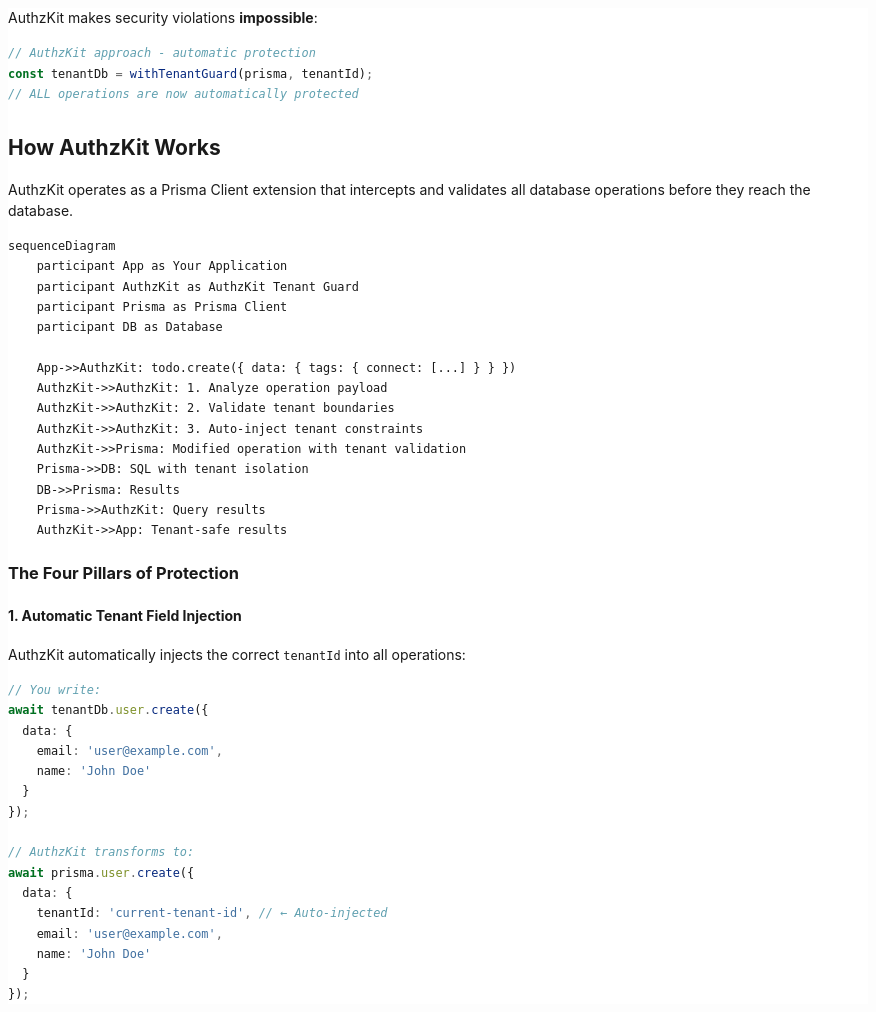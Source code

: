 AuthzKit makes security violations **impossible**:
```typescript
// AuthzKit approach - automatic protection
const tenantDb = withTenantGuard(prisma, tenantId);
// ALL operations are now automatically protected
```

## How AuthzKit Works

AuthzKit operates as a Prisma Client extension that intercepts and validates all database operations before they reach the database.

```mermaid
sequenceDiagram
    participant App as Your Application
    participant AuthzKit as AuthzKit Tenant Guard
    participant Prisma as Prisma Client
    participant DB as Database

    App->>AuthzKit: todo.create({ data: { tags: { connect: [...] } } })
    AuthzKit->>AuthzKit: 1. Analyze operation payload
    AuthzKit->>AuthzKit: 2. Validate tenant boundaries
    AuthzKit->>AuthzKit: 3. Auto-inject tenant constraints
    AuthzKit->>Prisma: Modified operation with tenant validation
    Prisma->>DB: SQL with tenant isolation
    DB->>Prisma: Results
    Prisma->>AuthzKit: Query results
    AuthzKit->>App: Tenant-safe results
```

### The Four Pillars of Protection

#### 1. Automatic Tenant Field Injection

AuthzKit automatically injects the correct `tenantId` into all operations:

```typescript
// You write:
await tenantDb.user.create({
  data: {
    email: 'user@example.com',
    name: 'John Doe'
  }
});

// AuthzKit transforms to:
await prisma.user.create({
  data: {
    tenantId: 'current-tenant-id', // ← Auto-injected
    email: 'user@example.com',
    name: 'John Doe'
  }
});
```
